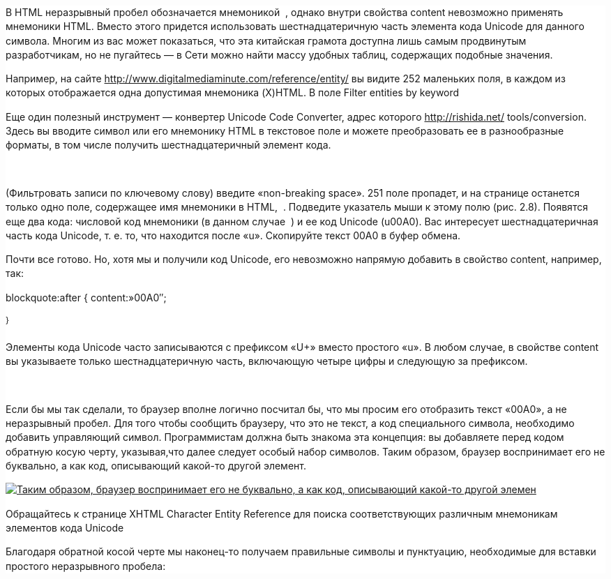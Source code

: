 В HTML неразрывный пробел обозначается мнемоникой &nbsp;, однако внутри свойства content невозможно применять мнемоники HTML. Вместо этого придется использовать шестнадцатеричную часть элемента кода Unicode для данного символа. Многим из вас может показаться, что эта китайская грамота доступна лишь самым продвинутым разработчикам, но не пугайтесь — в Сети можно найти массу удобных таблиц, содержащих подобные значения.

Например, на сайте <http://www.digitalmediaminute.com/reference/entity/> вы видите 252 маленьких поля, в каждом из которых отображается одна допустимая мнемоника (X)HTML. В поле Filter entities by keyword

<div>
  <p>
    Еще один полезный инструмент — конвертер Unicode Code Converter, адрес которого <a href="http://rishida.net/">http://rishida.net/</a> tools/conversion. Здесь вы вводите символ или его мнемонику HTML в текстовое поле и можете преобразовать ее в разнообразные форматы, в том числе получить шестнадцатеричный элемент кода.
  </p>
</div>

&nbsp;

(Фильтровать записи по ключевому слову) введите «non-breaking space». 251 поле пропадет, и на странице останется только одно поле, содержащее имя мнемоники в HTML, &nbsp;. Подведите указатель мыши к этому полю (рис. 2.8). Появятся еще два кода: числовой код мнемоники (в данном случае &#160;) и ее код Unicode (u00A0). Вас интересует шестнадцатеричная часть кода Unicode, т. е. то, что находится после «u». Скопируйте текст 00A0 в буфер обмена.

Почти все готово. Но, хотя мы и получили код Unicode, его невозможно напрямую добавить в свойство content, например, так:

blockquote:after { content:&#187;00A0&#8243;;

<sup>}</sup>

<div>
  <p>
    Элементы кода Unicode часто записываются с префиксом «U+» вместо простого «u». В любом случае, в свойстве content вы указываете только шестнадцатеричную часть, включающую четыре цифры и следующую за префиксом.
  </p>
</div>

&nbsp;

Если бы мы так сделали, то браузер вполне логично посчитал бы, что мы просим его отобразить текст «00A0», а не неразрывный пробел. Для того чтобы сообщить браузеру, что это не текст, а код специального символа, необходимо добавить управляющий символ. Программистам должна быть знакома эта концепция: вы добавляете перед кодом обратную косую черту, указывая,что далее следует особый набор символов. Таким образом, браузер воспринимает его не буквально, а как код, описывающий какой-то другой элемент.

<a href="http://formstyle.com.ua/?attachment_id=1271" rel="attachment wp-att-1271"><img class="aligncenter size-full wp-image-1271" alt="Таким образом, браузер воспринимает его не буквально, а как код, описывающий какой-то другой элемен" src="http://formstyle.com.ua/wp-content/uploads/2012/12/Таким-образом-браузер-воспринимает-его-не-буквально-а-как-код-описывающий-какой-то-другой-элемен.png" width="701" height="406" srcset="http://formstyle.com.ua/wp-content/uploads/2012/12/Таким-образом-браузер-воспринимает-его-не-буквально-а-как-код-описывающий-какой-то-другой-элемен.png 701w, http://formstyle.com.ua/wp-content/uploads/2012/12/Таким-образом-браузер-воспринимает-его-не-буквально-а-как-код-описывающий-какой-то-другой-элемен-300x173.png 300w" sizes="(max-width: 701px) 100vw, 701px" /></a>

Обращайтесь к странице XHTML Character Entity Reference для поиска соответствующих различным мнемоникам элементов кода Unicode

Благодаря обратной косой черте мы наконец-то получаем правильные символы и пунктуацию, необходимые для вставки простого неразрывного пробела:
